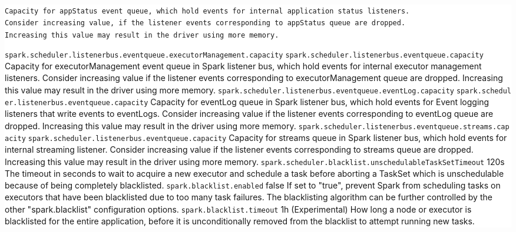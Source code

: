     Capacity for appStatus event queue, which hold events for internal application status listeners.
    Consider increasing value, if the listener events corresponding to appStatus queue are dropped.
    Increasing this value may result in the driver using more memory.
  </td>
</tr>
<tr>
  <td><code>spark.scheduler.listenerbus.eventqueue.executorManagement.capacity</code></td>
  <td><code>spark.scheduler.listenerbus.eventqueue.capacity</code></td>
  <td>
    Capacity for executorManagement event queue in Spark listener bus, which hold events for internal
    executor management listeners. Consider increasing value if the listener events corresponding to
    executorManagement queue are dropped. Increasing this value may result in the driver using more memory.
  </td>
</tr>
<tr>
  <td><code>spark.scheduler.listenerbus.eventqueue.eventLog.capacity</code></td>
  <td><code>spark.scheduler.listenerbus.eventqueue.capacity</code></td>
  <td>
    Capacity for eventLog queue in Spark listener bus, which hold events for Event logging listeners
    that write events to eventLogs. Consider increasing value if the listener events corresponding to eventLog queue
    are dropped. Increasing this value may result in the driver using more memory.
  </td>
</tr>
<tr>
  <td><code>spark.scheduler.listenerbus.eventqueue.streams.capacity</code></td>
  <td><code>spark.scheduler.listenerbus.eventqueue.capacity</code></td>
  <td>
    Capacity for streams queue in Spark listener bus, which hold events for internal streaming listener.
    Consider increasing value if the listener events corresponding to streams queue are dropped. Increasing
    this value may result in the driver using more memory.
  </td>
</tr>
<tr>
  <td><code>spark.scheduler.blacklist.unschedulableTaskSetTimeout</code></td>
  <td>120s</td>
  <td>
    The timeout in seconds to wait to acquire a new executor and schedule a task before aborting a
    TaskSet which is unschedulable because of being completely blacklisted.
  </td>
</tr>
<tr>
  <td><code>spark.blacklist.enabled</code></td>
  <td>
    false
  </td>
  <td>
    If set to "true", prevent Spark from scheduling tasks on executors that have been blacklisted
    due to too many task failures. The blacklisting algorithm can be further controlled by the
    other "spark.blacklist" configuration options.
  </td>
</tr>
<tr>
  <td><code>spark.blacklist.timeout</code></td>
  <td>1h</td>
  <td>
    (Experimental) How long a node or executor is blacklisted for the entire application, before it
    is unconditionally removed from the blacklist to attempt running new tasks.
  </td>
</tr>
<tr>